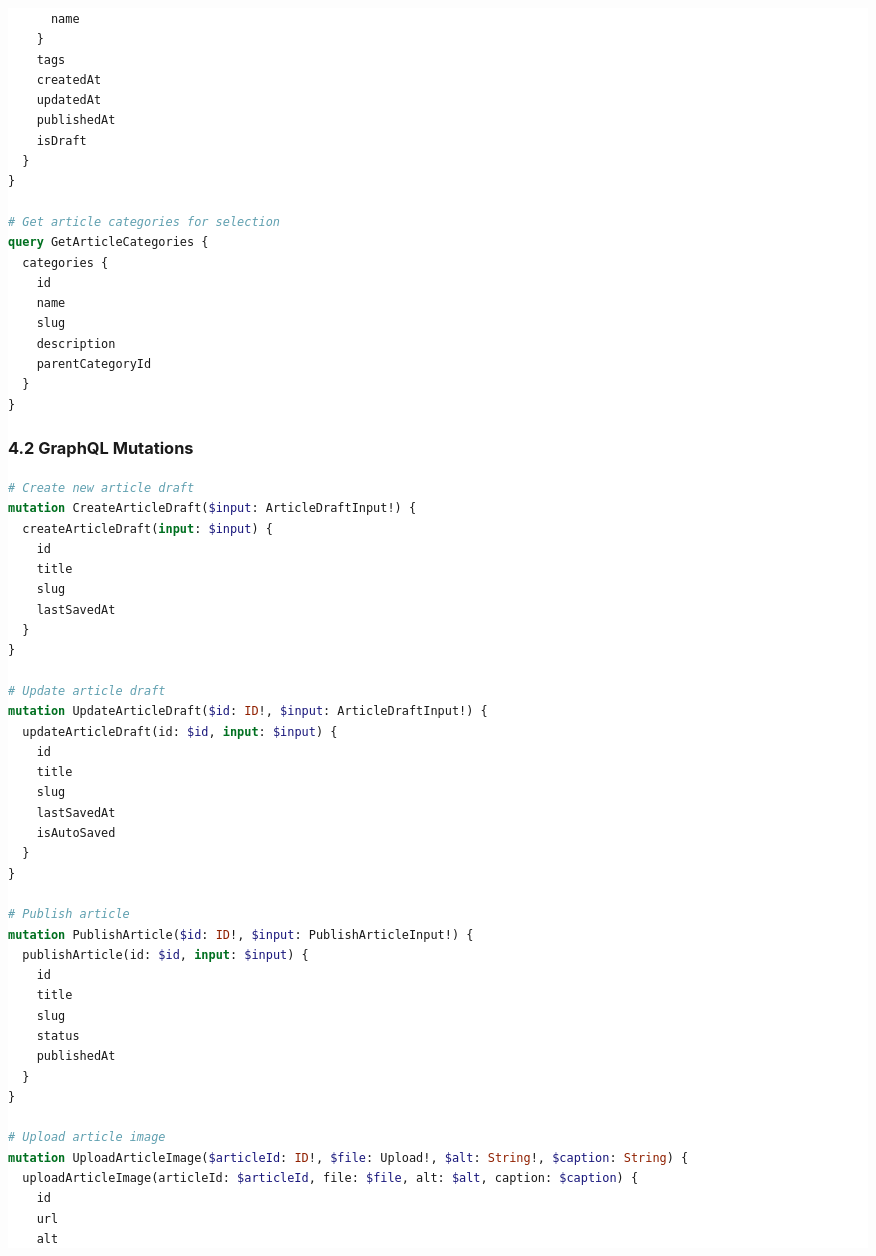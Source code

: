 ```graphql
      name
    }
    tags
    createdAt
    updatedAt
    publishedAt
    isDraft
  }
}

# Get article categories for selection
query GetArticleCategories {
  categories {
    id
    name
    slug
    description
    parentCategoryId
  }
}
```

### 4.2 GraphQL Mutations

```graphql
# Create new article draft
mutation CreateArticleDraft($input: ArticleDraftInput!) {
  createArticleDraft(input: $input) {
    id
    title
    slug
    lastSavedAt
  }
}

# Update article draft
mutation UpdateArticleDraft($id: ID!, $input: ArticleDraftInput!) {
  updateArticleDraft(id: $id, input: $input) {
    id
    title
    slug
    lastSavedAt
    isAutoSaved
  }
}

# Publish article
mutation PublishArticle($id: ID!, $input: PublishArticleInput!) {
  publishArticle(id: $id, input: $input) {
    id
    title
    slug
    status
    publishedAt
  }
}

# Upload article image
mutation UploadArticleImage($articleId: ID!, $file: Upload!, $alt: String!, $caption: String) {
  uploadArticleImage(articleId: $articleId, file: $file, alt: $alt, caption: $caption) {
    id
    url
    alt
```